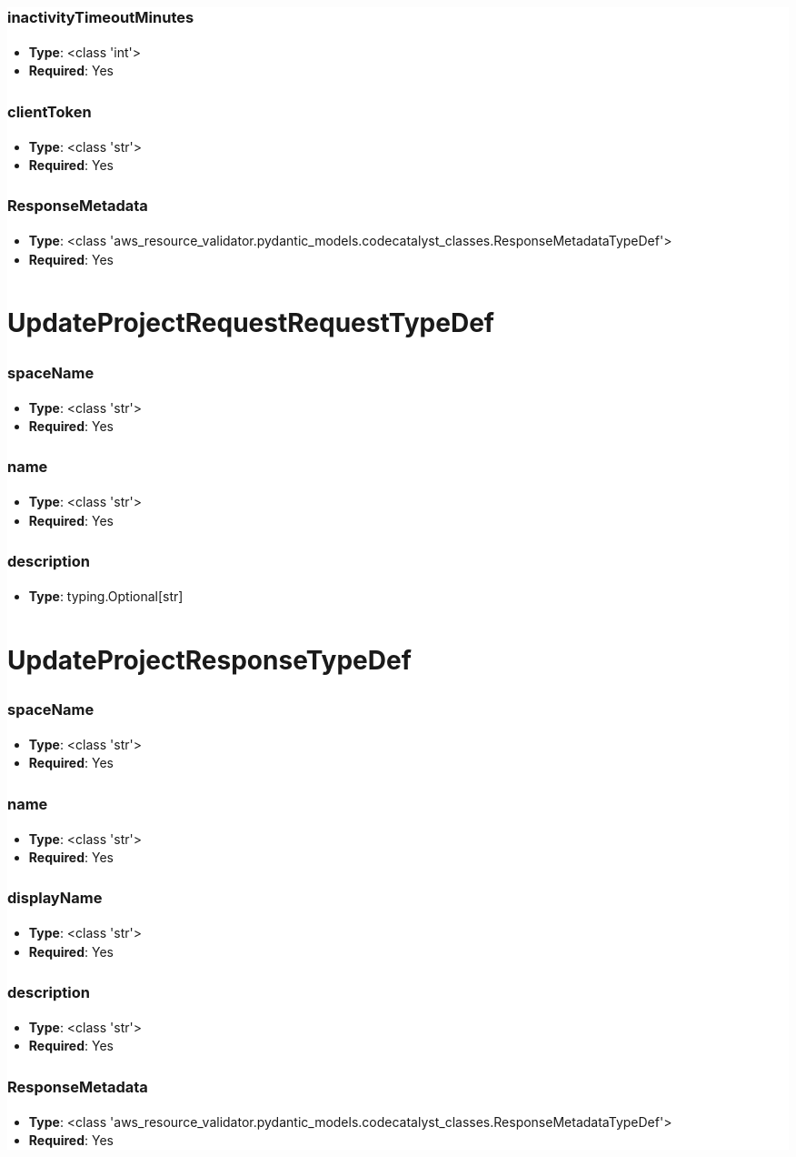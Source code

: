 ### inactivityTimeoutMinutes
- **Type**: <class 'int'>
- **Required**: Yes

### clientToken
- **Type**: <class 'str'>
- **Required**: Yes

### ResponseMetadata
- **Type**: <class 'aws_resource_validator.pydantic_models.codecatalyst_classes.ResponseMetadataTypeDef'>
- **Required**: Yes


# UpdateProjectRequestRequestTypeDef

### spaceName
- **Type**: <class 'str'>
- **Required**: Yes

### name
- **Type**: <class 'str'>
- **Required**: Yes

### description
- **Type**: typing.Optional[str]


# UpdateProjectResponseTypeDef

### spaceName
- **Type**: <class 'str'>
- **Required**: Yes

### name
- **Type**: <class 'str'>
- **Required**: Yes

### displayName
- **Type**: <class 'str'>
- **Required**: Yes

### description
- **Type**: <class 'str'>
- **Required**: Yes

### ResponseMetadata
- **Type**: <class 'aws_resource_validator.pydantic_models.codecatalyst_classes.ResponseMetadataTypeDef'>
- **Required**: Yes
